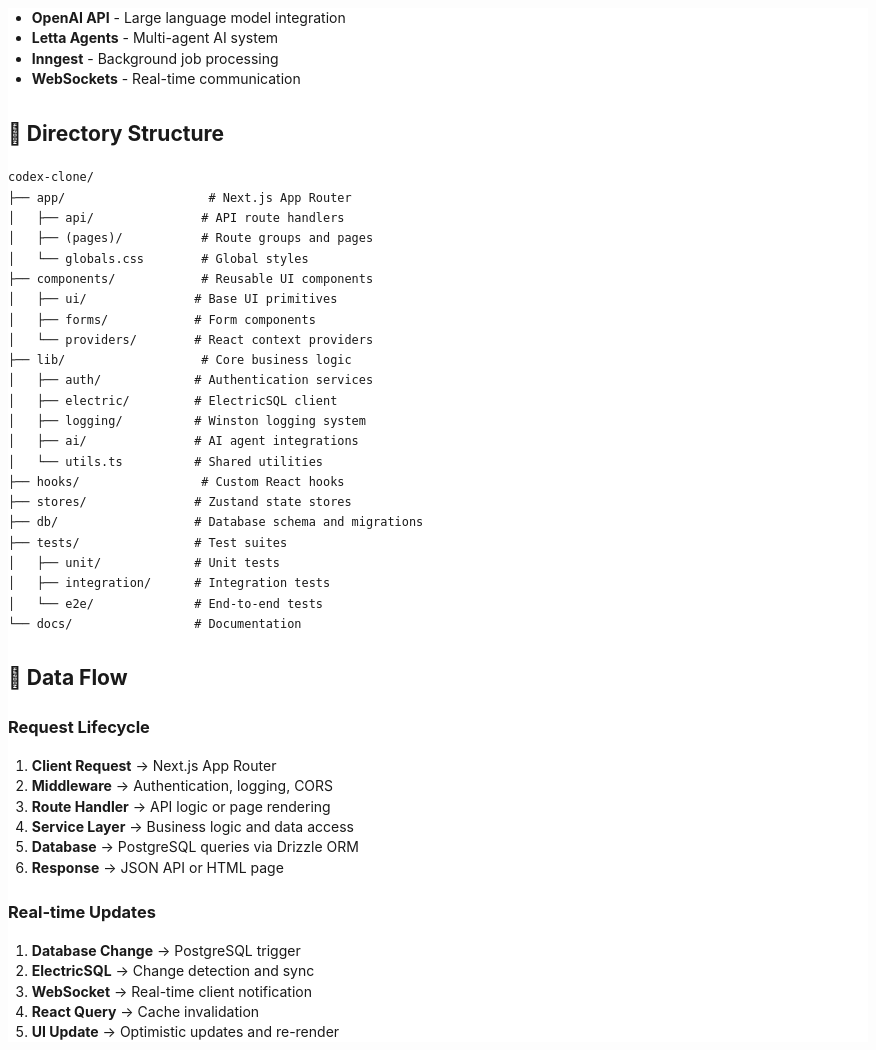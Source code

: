 - **OpenAI API** - Large language model integration
- **Letta Agents** - Multi-agent AI system
- **Inngest** - Background job processing
- **WebSockets** - Real-time communication

## 📂 Directory Structure

```
codex-clone/
├── app/                    # Next.js App Router
│   ├── api/               # API route handlers
│   ├── (pages)/           # Route groups and pages
│   └── globals.css        # Global styles
├── components/            # Reusable UI components
│   ├── ui/               # Base UI primitives
│   ├── forms/            # Form components
│   └── providers/        # React context providers
├── lib/                   # Core business logic
│   ├── auth/             # Authentication services
│   ├── electric/         # ElectricSQL client
│   ├── logging/          # Winston logging system
│   ├── ai/               # AI agent integrations
│   └── utils.ts          # Shared utilities
├── hooks/                 # Custom React hooks
├── stores/               # Zustand state stores
├── db/                   # Database schema and migrations
├── tests/                # Test suites
│   ├── unit/             # Unit tests
│   ├── integration/      # Integration tests
│   └── e2e/              # End-to-end tests
└── docs/                 # Documentation
```

## 🔄 Data Flow

### Request Lifecycle

1. **Client Request** → Next.js App Router
2. **Middleware** → Authentication, logging, CORS
3. **Route Handler** → API logic or page rendering
4. **Service Layer** → Business logic and data access
5. **Database** → PostgreSQL queries via Drizzle ORM
6. **Response** → JSON API or HTML page

### Real-time Updates

1. **Database Change** → PostgreSQL trigger
2. **ElectricSQL** → Change detection and sync
3. **WebSocket** → Real-time client notification
4. **React Query** → Cache invalidation
5. **UI Update** → Optimistic updates and re-render
